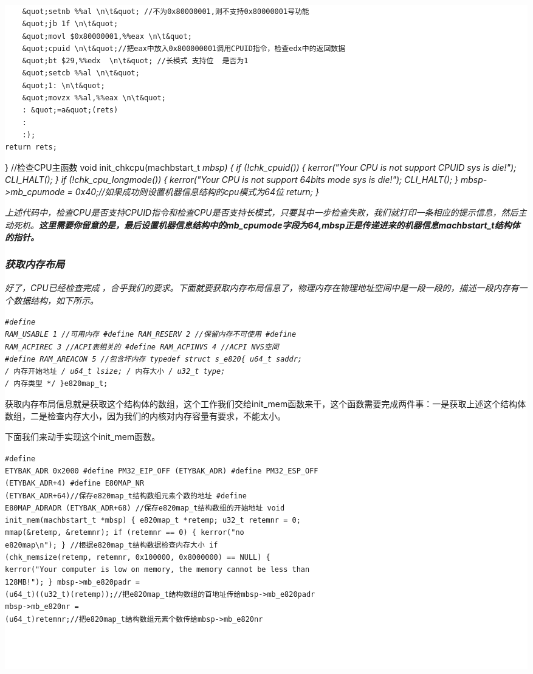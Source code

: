         &quot;setnb %%al \n\t&quot; //不为0x80000001,则不支持0x80000001号功能
        &quot;jb 1f \n\t&quot;
        &quot;movl $0x80000001,%%eax \n\t&quot;
        &quot;cpuid \n\t&quot;//把eax中放入0x800000001调用CPUID指令，检查edx中的返回数据
        &quot;bt $29,%%edx  \n\t&quot; //长模式 支持位  是否为1
        &quot;setcb %%al \n\t&quot;
        &quot;1: \n\t&quot;
        &quot;movzx %%al,%%eax \n\t&quot;
        : &quot;=a&quot;(rets)
        :
        :);
    return rets;
}
//检查CPU主函数
void init_chkcpu(machbstart_t *mbsp)
{
    if (!chk_cpuid())
    {
        kerror(&quot;Your CPU is not support CPUID sys is die!&quot;);
        CLI_HALT();
    }
    if (!chk_cpu_longmode())
    {
        kerror(&quot;Your CPU is not support 64bits mode sys is die!&quot;);
        CLI_HALT();
    }
    mbsp-&gt;mb_cpumode = 0x40;//如果成功则设置机器信息结构的cpu模式为64位
    return;
}
</code></pre><p>上述代码中，检查CPU是否支持CPUID指令和检查CPU是否支持长模式，只要其中一步检查失败，我们就打印一条相应的提示信息，然后主动死机。<strong>这里需要你留意的是，最后设置机器信息结构中的mb_cpumode字段为64,mbsp正是传递进来的机器信息machbstart_t结构体的指针。</strong></p><h3>获取内存布局</h3><p>好了，CPU已经检查完成 ，合乎我们的要求。下面就要获取内存布局信息了，物理内存在物理地址空间中是一段一段的，描述一段内存有一个数据结构，如下所示。</p><pre><code>#define RAM_USABLE 1 //可用内存
#define RAM_RESERV 2 //保留内存不可使用
#define RAM_ACPIREC 3 //ACPI表相关的
#define RAM_ACPINVS 4 //ACPI NVS空间
#define RAM_AREACON 5 //包含坏内存
typedef struct s_e820{
    u64_t saddr;    /* 内存开始地址 */
    u64_t lsize;    /* 内存大小 */
    u32_t type;    /* 内存类型 */
}e820map_t;
</code></pre><p>获取内存布局信息就是获取这个结构体的数组，这个工作我们交给init_mem函数来干，这个函数需要完成两件事：一是获取上述这个结构体数组，二是检查内存大小，因为我们的内核对内存容量有要求，不能太小。</p><p>下面我们来动手实现这个init_mem函数。</p><pre><code>#define ETYBAK_ADR 0x2000
#define PM32_EIP_OFF (ETYBAK_ADR)
#define PM32_ESP_OFF (ETYBAK_ADR+4)
#define E80MAP_NR (ETYBAK_ADR+64)//保存e820map_t结构数组元素个数的地址
#define E80MAP_ADRADR (ETYBAK_ADR+68) //保存e820map_t结构数组的开始地址
void init_mem(machbstart_t *mbsp)
{
    e820map_t *retemp;
    u32_t retemnr = 0;
    mmap(&amp;retemp, &amp;retemnr);
    if (retemnr == 0)
    {
        kerror(&quot;no e820map\n&quot;);
    }
    //根据e820map_t结构数据检查内存大小
    if (chk_memsize(retemp, retemnr, 0x100000, 0x8000000) == NULL)
    {
        kerror(&quot;Your computer is low on memory, the memory cannot be less than 128MB!&quot;);
    }
    mbsp-&gt;mb_e820padr = (u64_t)((u32_t)(retemp));//把e820map_t结构数组的首地址传给mbsp-&gt;mb_e820padr 
    mbsp-&gt;mb_e820nr = (u64_t)retemnr;//把e820map_t结构数组元素个数传给mbsp-&gt;mb_e820nr 